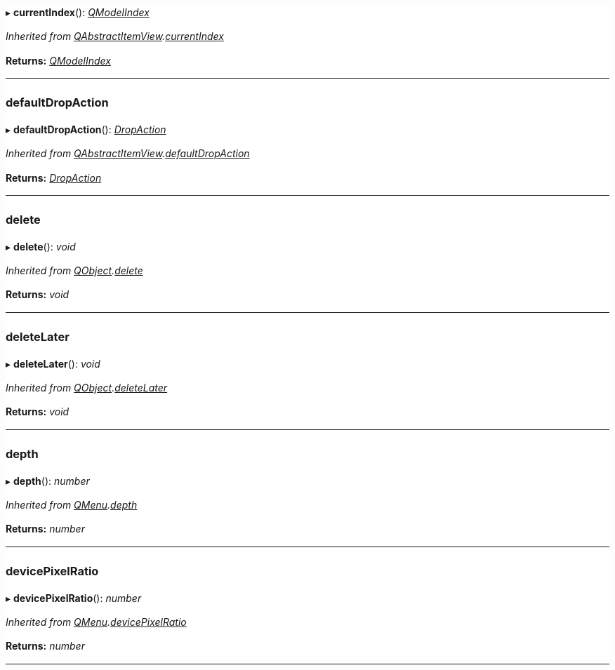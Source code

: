▸ **currentIndex**(): *[QModelIndex](qmodelindex.md)*

*Inherited from [QAbstractItemView](qabstractitemview.md).[currentIndex](qabstractitemview.md#currentindex)*

**Returns:** *[QModelIndex](qmodelindex.md)*

___

###  defaultDropAction

▸ **defaultDropAction**(): *[DropAction](../enums/dropaction.md)*

*Inherited from [QAbstractItemView](qabstractitemview.md).[defaultDropAction](qabstractitemview.md#defaultdropaction)*

**Returns:** *[DropAction](../enums/dropaction.md)*

___

###  delete

▸ **delete**(): *void*

*Inherited from [QObject](qobject.md).[delete](qobject.md#delete)*

**Returns:** *void*

___

###  deleteLater

▸ **deleteLater**(): *void*

*Inherited from [QObject](qobject.md).[deleteLater](qobject.md#deletelater)*

**Returns:** *void*

___

###  depth

▸ **depth**(): *number*

*Inherited from [QMenu](qmenu.md).[depth](qmenu.md#depth)*

**Returns:** *number*

___

###  devicePixelRatio

▸ **devicePixelRatio**(): *number*

*Inherited from [QMenu](qmenu.md).[devicePixelRatio](qmenu.md#devicepixelratio)*

**Returns:** *number*

___
